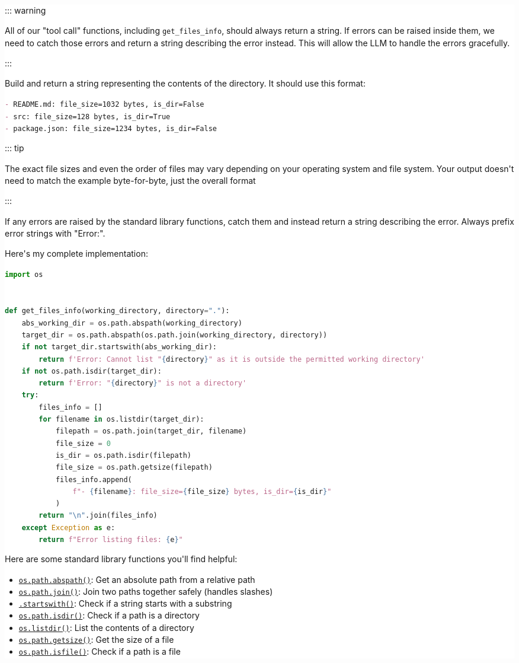 ::: warning

All of our "tool call" functions, including `get_files_info`, should always return a string. If errors can be raised inside them, we need to catch those errors and return a string describing the error instead. This will allow the LLM to handle the errors gracefully.

:::

Build and return a string representing the contents of the directory. It should use this format:

```markdown
- README.md: file_size=1032 bytes, is_dir=False
- src: file_size=128 bytes, is_dir=True
- package.json: file_size=1234 bytes, is_dir=False
```

::: tip

The exact file sizes and even the order of files may vary depending on your operating system and file system. Your output doesn't need to match the example byte-for-byte, just the overall format

:::

If any errors are raised by the standard library functions, catch them and instead return a string describing the error. Always prefix error strings with "Error:".

Here's my complete implementation:

```py
import os


def get_files_info(working_directory, directory="."):
    abs_working_dir = os.path.abspath(working_directory)
    target_dir = os.path.abspath(os.path.join(working_directory, directory))
    if not target_dir.startswith(abs_working_dir):
        return f'Error: Cannot list "{directory}" as it is outside the permitted working directory'
    if not os.path.isdir(target_dir):
        return f'Error: "{directory}" is not a directory'
    try:
        files_info = []
        for filename in os.listdir(target_dir):
            filepath = os.path.join(target_dir, filename)
            file_size = 0
            is_dir = os.path.isdir(filepath)
            file_size = os.path.getsize(filepath)
            files_info.append(
                f"- {filename}: file_size={file_size} bytes, is_dir={is_dir}"
            )
        return "\n".join(files_info)
    except Exception as e:
        return f"Error listing files: {e}"
```

Here are some standard library functions you'll find helpful:

- [<VPIcon icon="fa-brands fa-python"/>`os.path.abspath()`](https://docs.python.org/3/library/os.path.html#os.path.abspath): Get an absolute path from a relative path
- [<VPIcon icon="fa-brands fa-python"/>`os.path.join()`](https://docs.python.org/3/library/os.path.html#os.path.join): Join two paths together safely (handles slashes)
- [<VPIcon icon="fa-brands fa-python"/>`.startswith()`](https://docs.python.org/3/library/stdtypes.html#str.startswith): Check if a string starts with a substring
- [<VPIcon icon="fa-brands fa-python"/>`os.path.isdir()`](https://docs.python.org/3/library/os.path.html#os.path.isdir): Check if a path is a directory
- [<VPIcon icon="fa-brands fa-python"/>`os.listdir()`](https://docs.python.org/3/library/os.html#os.listdir): List the contents of a directory
- [<VPIcon icon="fa-brands fa-python"/>`os.path.getsize()`](https://docs.python.org/3/library/os.path.html#os.path.getsize): Get the size of a file
- [<VPIcon icon="fa-brands fa-python"/>`os.path.isfile()`](https://docs.python.org/3/library/os.path.html#os.path.isfile): Check if a path is a file